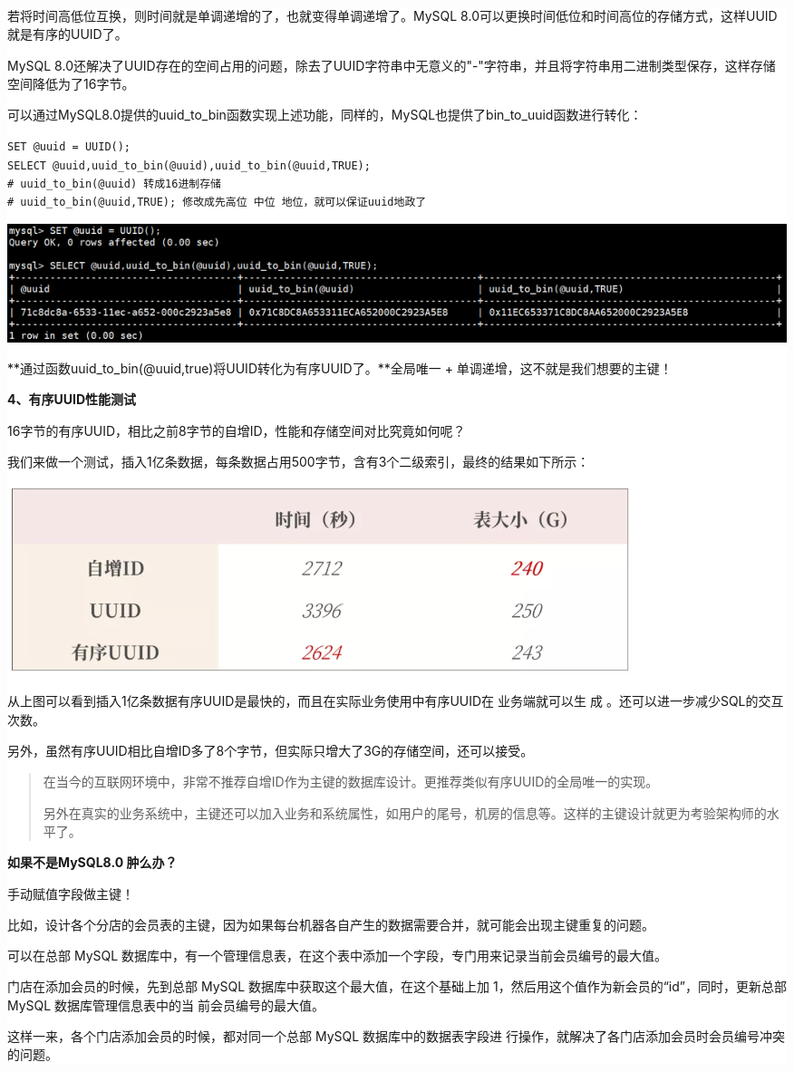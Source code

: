 若将时间高低位互换，则时间就是单调递增的了，也就变得单调递增了。MySQL 8.0可以更换时间低位和时间高位的存储方式，这样UUID就是有序的UUID了。

MySQL 8.0还解决了UUID存在的空间占用的问题，除去了UUID字符串中无意义的"-"字符串，并且将字符串用二进制类型保存，这样存储空间降低为了16字节。

可以通过MySQL8.0提供的uuid_to_bin函数实现上述功能，同样的，MySQL也提供了bin_to_uuid函数进行转化：  

```mysql
SET @uuid = UUID();
SELECT @uuid,uuid_to_bin(@uuid),uuid_to_bin(@uuid,TRUE);
# uuid_to_bin(@uuid) 转成16进制存储
# uuid_to_bin(@uuid,TRUE); 修改成先高位 中位 地位，就可以保证uuid地政了
```

![image-20220327194047194](images/第10章_索引优化与查询优化/image-20220327194047194.png)



**通过函数uuid_to_bin(@uuid,true)将UUID转化为有序UUID了。**全局唯一 + 单调递增，这不就是我们想要的主键！

**4、有序UUID性能测试**

16字节的有序UUID，相比之前8字节的自增ID，性能和存储空间对比究竟如何呢？

我们来做一个测试，插入1亿条数据，每条数据占用500字节，含有3个二级索引，最终的结果如下所示：  

![image-20220327194059890](images/第10章_索引优化与查询优化/image-20220327194059890.png)

从上图可以看到插入1亿条数据有序UUID是最快的，而且在实际业务使用中有序UUID在 业务端就可以生
成 。还可以进一步减少SQL的交互次数。

另外，虽然有序UUID相比自增ID多了8个字节，但实际只增大了3G的存储空间，还可以接受。

> 在当今的互联网环境中，非常不推荐自增ID作为主键的数据库设计。更推荐类似有序UUID的全局唯一的实现。
>
> 另外在真实的业务系统中，主键还可以加入业务和系统属性，如用户的尾号，机房的信息等。这样的主键设计就更为考验架构师的水平了。

**如果不是MySQL8.0 肿么办？**

手动赋值字段做主键！

比如，设计各个分店的会员表的主键，因为如果每台机器各自产生的数据需要合并，就可能会出现主键重复的问题。

可以在总部 MySQL 数据库中，有一个管理信息表，在这个表中添加一个字段，专门用来记录当前会员编号的最大值。

门店在添加会员的时候，先到总部 MySQL 数据库中获取这个最大值，在这个基础上加 1，然后用这个值作为新会员的“id”，同时，更新总部 MySQL 数据库管理信息表中的当 前会员编号的最大值。

这样一来，各个门店添加会员的时候，都对同一个总部 MySQL 数据库中的数据表字段进 行操作，就解决了各门店添加会员时会员编号冲突的问题。  
